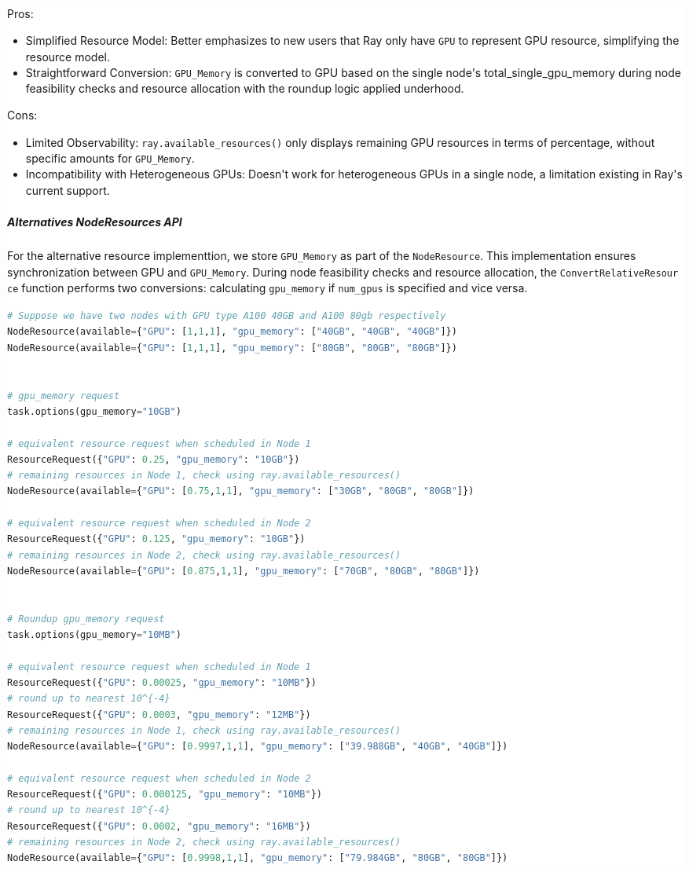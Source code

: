 Pros:
- Simplified Resource Model: Better emphasizes to new users that Ray only have `GPU` to represent GPU resource, simplifying the resource model.
- Straightforward Conversion: `GPU_Memory` is converted to GPU based on the single node's total_single_gpu_memory during node feasibility checks and resource allocation with the roundup logic applied underhood.

Cons:
- Limited Observability: `ray.available_resources()` only displays remaining GPU resources in terms of percentage, without specific amounts for `GPU_Memory`.
- Incompatibility with Heterogeneous GPUs: Doesn't work for heterogeneous GPUs in a single node, a limitation existing in Ray's current support.

##### Alternatives NodeResources API
For the alternative resource implementtion, we store `GPU_Memory` as part of the `NodeResource`. This implementation ensures synchronization between GPU and `GPU_Memory`. During node feasibility checks and resource allocation, the `ConvertRelativeResource` function performs two conversions: calculating `gpu_memory` if `num_gpus` is specified and vice versa. 

```python
# Suppose we have two nodes with GPU type A100 40GB and A100 80gb respectively
NodeResource(available={"GPU": [1,1,1], "gpu_memory": ["40GB", "40GB", "40GB"]})
NodeResource(available={"GPU": [1,1,1], "gpu_memory": ["80GB", "80GB", "80GB"]}) 


# gpu_memory request
task.options(gpu_memory="10GB")

# equivalent resource request when scheduled in Node 1
ResourceRequest({"GPU": 0.25, "gpu_memory": "10GB"})
# remaining resources in Node 1, check using ray.available_resources()
NodeResource(available={"GPU": [0.75,1,1], "gpu_memory": ["30GB", "80GB", "80GB"]}) 

# equivalent resource request when scheduled in Node 2
ResourceRequest({"GPU": 0.125, "gpu_memory": "10GB"})
# remaining resources in Node 2, check using ray.available_resources()
NodeResource(available={"GPU": [0.875,1,1], "gpu_memory": ["70GB", "80GB", "80GB"]}) 


# Roundup gpu_memory request
task.options(gpu_memory="10MB")

# equivalent resource request when scheduled in Node 1
ResourceRequest({"GPU": 0.00025, "gpu_memory": "10MB"})
# round up to nearest 10^{-4}
ResourceRequest({"GPU": 0.0003, "gpu_memory": "12MB"})
# remaining resources in Node 1, check using ray.available_resources()
NodeResource(available={"GPU": [0.9997,1,1], "gpu_memory": ["39.988GB", "40GB", "40GB"]})

# equivalent resource request when scheduled in Node 2
ResourceRequest({"GPU": 0.000125, "gpu_memory": "10MB"})
# round up to nearest 10^{-4}
ResourceRequest({"GPU": 0.0002, "gpu_memory": "16MB"})
# remaining resources in Node 2, check using ray.available_resources()
NodeResource(available={"GPU": [0.9998,1,1], "gpu_memory": ["79.984GB", "80GB", "80GB"]})
```
